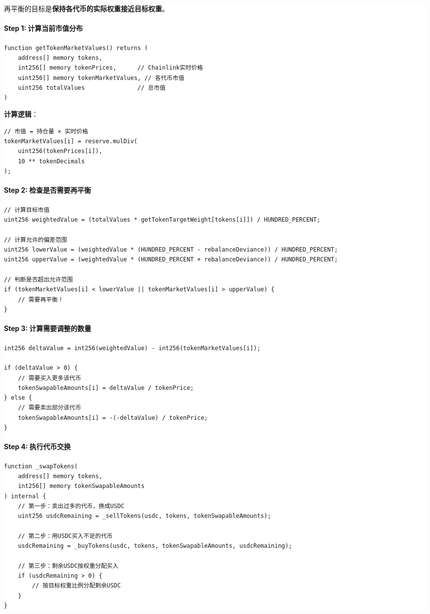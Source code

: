 再平衡的目标是**保持各代币的实际权重接近目标权重**。

#### Step 1: 计算当前市值分布
```solidity
function getTokenMarketValues() returns (
    address[] memory tokens,
    int256[] memory tokenPrices,      // Chainlink实时价格
    uint256[] memory tokenMarketValues, // 各代币市值
    uint256 totalValues               // 总市值
)
```

**计算逻辑**：
```solidity
// 市值 = 持仓量 × 实时价格
tokenMarketValues[i] = reserve.mulDiv(
    uint256(tokenPrices[i]),
    10 ** tokenDecimals
);
```

#### Step 2: 检查是否需要再平衡
```solidity
// 计算目标市值
uint256 weightedValue = (totalValues * getTokenTargetWeight[tokens[i]]) / HUNDRED_PERCENT;

// 计算允许的偏差范围
uint256 lowerValue = (weightedValue * (HUNDRED_PERCENT - rebalanceDeviance)) / HUNDRED_PERCENT;
uint256 upperValue = (weightedValue * (HUNDRED_PERCENT + rebalanceDeviance)) / HUNDRED_PERCENT;

// 判断是否超出允许范围
if (tokenMarketValues[i] < lowerValue || tokenMarketValues[i] > upperValue) {
    // 需要再平衡！
}
```

#### Step 3: 计算需要调整的数量
```solidity
int256 deltaValue = int256(weightedValue) - int256(tokenMarketValues[i]);

if (deltaValue > 0) {
    // 需要买入更多该代币
    tokenSwapableAmounts[i] = deltaValue / tokenPrice;
} else {
    // 需要卖出部分该代币
    tokenSwapableAmounts[i] = -(-deltaValue) / tokenPrice;
}
```

#### Step 4: 执行代币交换
```solidity
function _swapTokens(
    address[] memory tokens,
    int256[] memory tokenSwapableAmounts
) internal {
    // 第一步：卖出过多的代币，换成USDC
    uint256 usdcRemaining = _sellTokens(usdc, tokens, tokenSwapableAmounts);
    
    // 第二步：用USDC买入不足的代币
    usdcRemaining = _buyTokens(usdc, tokens, tokenSwapableAmounts, usdcRemaining);
    
    // 第三步：剩余USDC按权重分配买入
    if (usdcRemaining > 0) {
        // 按目标权重比例分配剩余USDC
    }
}
```